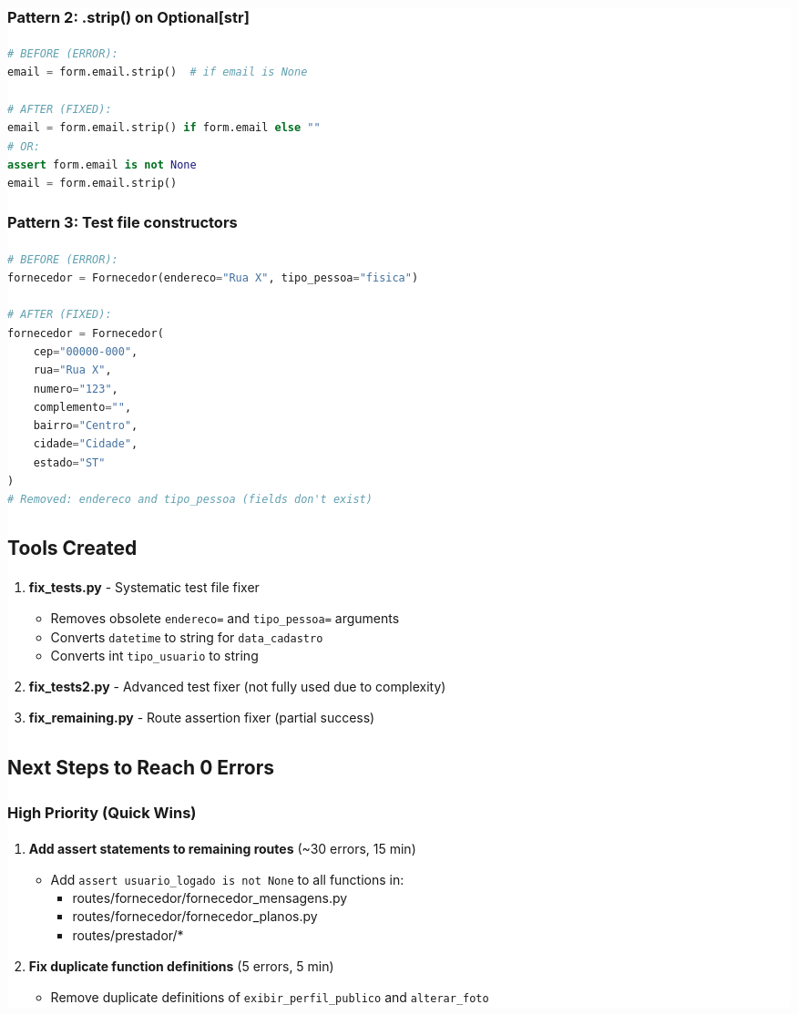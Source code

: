 ### Pattern 2: .strip() on Optional[str]
```python
# BEFORE (ERROR):
email = form.email.strip()  # if email is None

# AFTER (FIXED):
email = form.email.strip() if form.email else ""
# OR:
assert form.email is not None
email = form.email.strip()
```

### Pattern 3: Test file constructors
```python
# BEFORE (ERROR):
fornecedor = Fornecedor(endereco="Rua X", tipo_pessoa="fisica")

# AFTER (FIXED):
fornecedor = Fornecedor(
    cep="00000-000",
    rua="Rua X",
    numero="123",
    complemento="",
    bairro="Centro",
    cidade="Cidade",
    estado="ST"
)
# Removed: endereco and tipo_pessoa (fields don't exist)
```

## Tools Created

1. **fix_tests.py** - Systematic test file fixer
   - Removes obsolete `endereco=` and `tipo_pessoa=` arguments
   - Converts `datetime` to string for `data_cadastro`
   - Converts int `tipo_usuario` to string

2. **fix_tests2.py** - Advanced test fixer (not fully used due to complexity)
3. **fix_remaining.py** - Route assertion fixer (partial success)

## Next Steps to Reach 0 Errors

### High Priority (Quick Wins)
1. **Add assert statements to remaining routes** (~30 errors, 15 min)
   - Add `assert usuario_logado is not None` to all functions in:
     - routes/fornecedor/fornecedor_mensagens.py
     - routes/fornecedor/fornecedor_planos.py
     - routes/prestador/*

2. **Fix duplicate function definitions** (5 errors, 5 min)
   - Remove duplicate definitions of `exibir_perfil_publico` and `alterar_foto`
